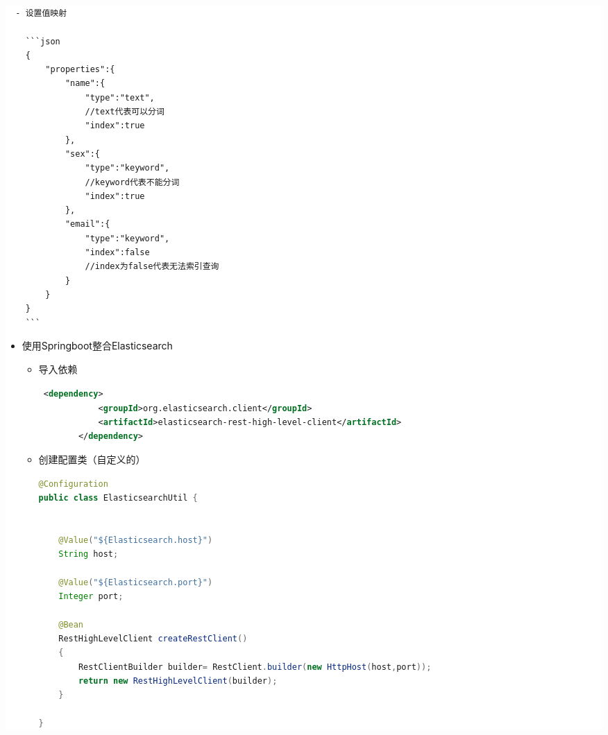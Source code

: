       - 设置值映射
      
        ```json
        {
            "properties":{
                "name":{
                    "type":"text",
                    //text代表可以分词
                    "index":true
                },
                "sex":{
                    "type":"keyword",
                    //keyword代表不能分词
                    "index":true
                },
                "email":{
                    "type":"keyword",
                    "index":false
                    //index为false代表无法索引查询
                }
            }
        }
        ```
    
  - 使用Springboot整合Elasticsearch
  
    - 导入依赖
  
      ```xml
       <dependency>
                  <groupId>org.elasticsearch.client</groupId>
                  <artifactId>elasticsearch-rest-high-level-client</artifactId>
              </dependency>
      ```
  
    - 创建配置类（自定义的）
  
      ```java
      @Configuration
      public class ElasticsearchUtil {
      
        
          @Value("${Elasticsearch.host}")
          String host;
      
          @Value("${Elasticsearch.port}")
          Integer port;
      
          @Bean
          RestHighLevelClient createRestClient()
          {
              RestClientBuilder builder= RestClient.builder(new HttpHost(host,port));
              return new RestHighLevelClient(builder);
          }
      
      }
      